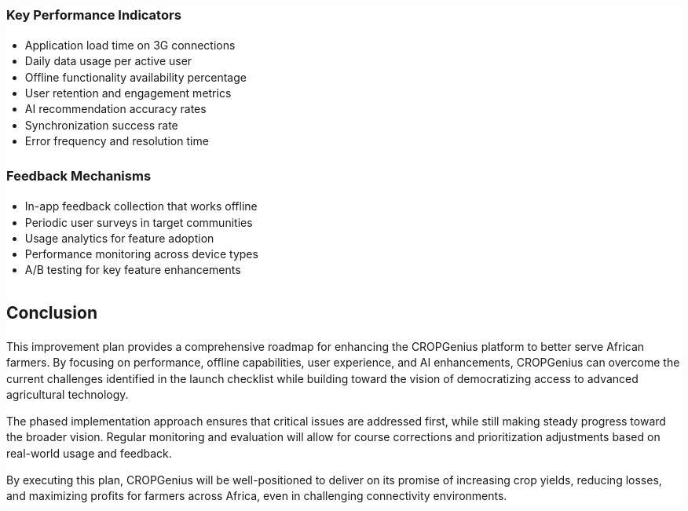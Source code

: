 ### Key Performance Indicators
- Application load time on 3G connections
- Daily data usage per active user
- Offline functionality availability percentage
- User retention and engagement metrics
- AI recommendation accuracy rates
- Synchronization success rate
- Error frequency and resolution time

### Feedback Mechanisms
- In-app feedback collection that works offline
- Periodic user surveys in target communities
- Usage analytics for feature adoption
- Performance monitoring across device types
- A/B testing for key feature enhancements

## Conclusion

This improvement plan provides a comprehensive roadmap for enhancing the CROPGenius platform to better serve African farmers. By focusing on performance, offline capabilities, user experience, and AI enhancements, CROPGenius can overcome the current challenges identified in the launch checklist while building toward the vision of democratizing access to advanced agricultural technology.

The phased implementation approach ensures that critical issues are addressed first, while still making steady progress toward the broader vision. Regular monitoring and evaluation will allow for course corrections and prioritization adjustments based on real-world usage and feedback.

By executing this plan, CROPGenius will be well-positioned to deliver on its promise of increasing crop yields, reducing losses, and maximizing profits for farmers across Africa, even in challenging connectivity environments.
